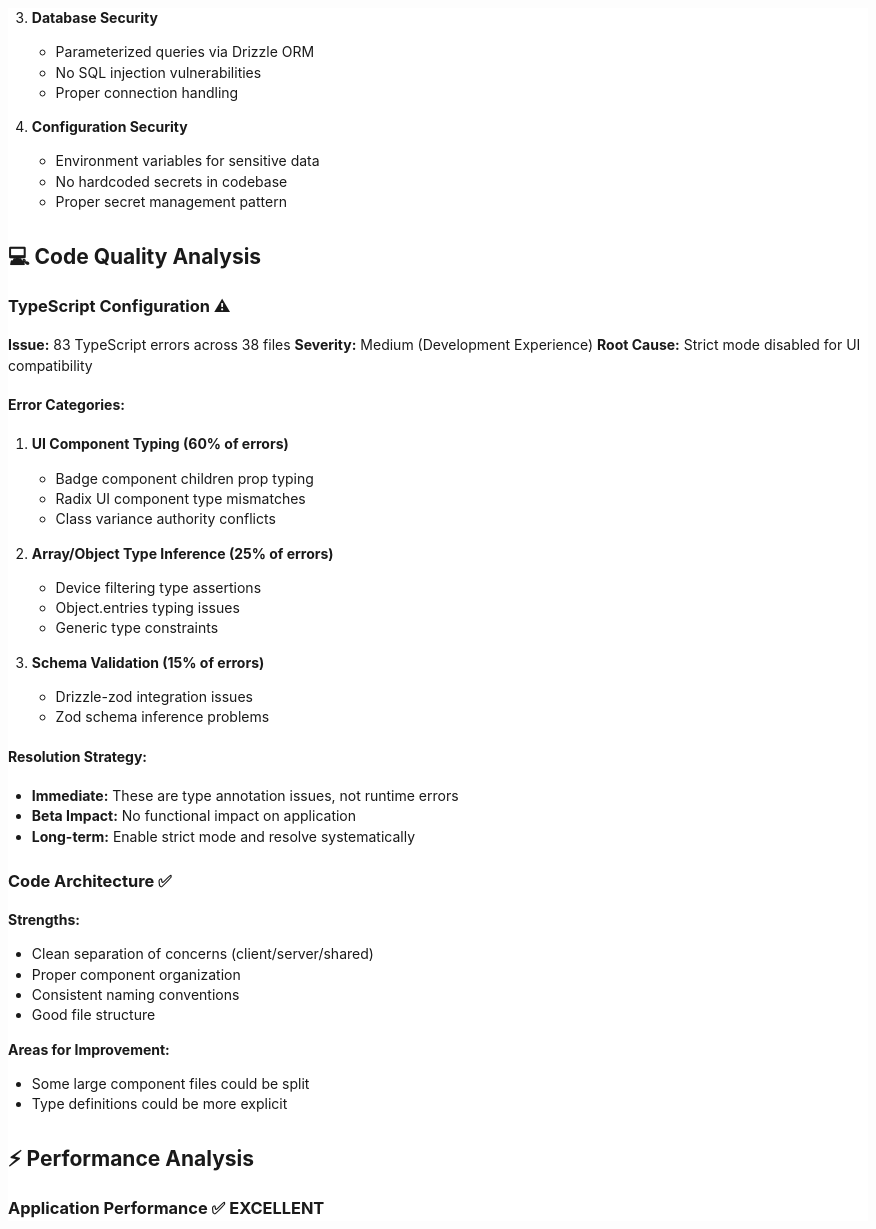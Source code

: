 3. **Database Security**
   - Parameterized queries via Drizzle ORM
   - No SQL injection vulnerabilities
   - Proper connection handling

4. **Configuration Security**
   - Environment variables for sensitive data
   - No hardcoded secrets in codebase
   - Proper secret management pattern

## 💻 Code Quality Analysis

### TypeScript Configuration ⚠️

**Issue:** 83 TypeScript errors across 38 files
**Severity:** Medium (Development Experience)
**Root Cause:** Strict mode disabled for UI compatibility

#### Error Categories:
1. **UI Component Typing (60% of errors)**
   - Badge component children prop typing
   - Radix UI component type mismatches
   - Class variance authority conflicts

2. **Array/Object Type Inference (25% of errors)**
   - Device filtering type assertions
   - Object.entries typing issues
   - Generic type constraints

3. **Schema Validation (15% of errors)**
   - Drizzle-zod integration issues
   - Zod schema inference problems

#### Resolution Strategy:
- **Immediate:** These are type annotation issues, not runtime errors
- **Beta Impact:** No functional impact on application
- **Long-term:** Enable strict mode and resolve systematically

### Code Architecture ✅

**Strengths:**
- Clean separation of concerns (client/server/shared)
- Proper component organization
- Consistent naming conventions
- Good file structure

**Areas for Improvement:**
- Some large component files could be split
- Type definitions could be more explicit

## ⚡ Performance Analysis

### Application Performance ✅ **EXCELLENT**
